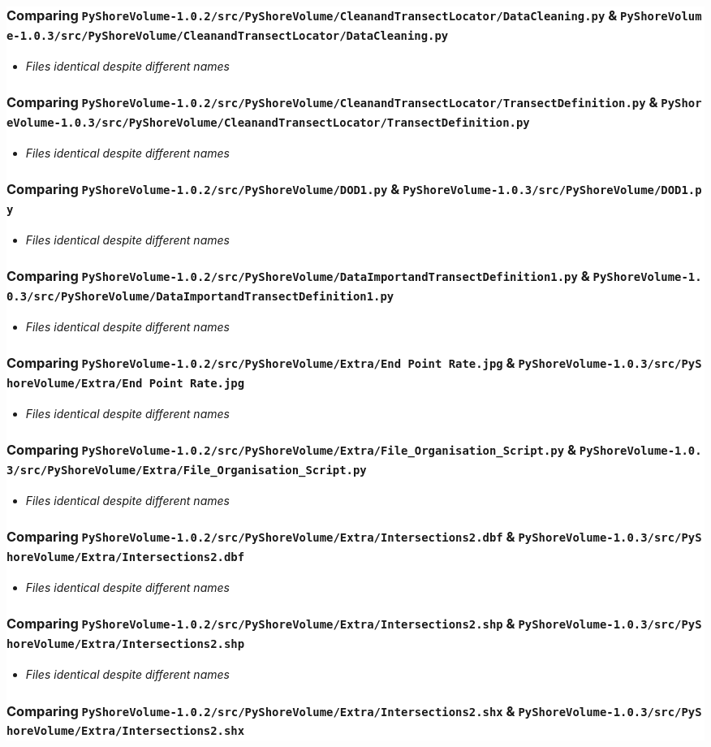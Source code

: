 ### Comparing `PyShoreVolume-1.0.2/src/PyShoreVolume/CleanandTransectLocator/DataCleaning.py` & `PyShoreVolume-1.0.3/src/PyShoreVolume/CleanandTransectLocator/DataCleaning.py`

 * *Files identical despite different names*

### Comparing `PyShoreVolume-1.0.2/src/PyShoreVolume/CleanandTransectLocator/TransectDefinition.py` & `PyShoreVolume-1.0.3/src/PyShoreVolume/CleanandTransectLocator/TransectDefinition.py`

 * *Files identical despite different names*

### Comparing `PyShoreVolume-1.0.2/src/PyShoreVolume/DOD1.py` & `PyShoreVolume-1.0.3/src/PyShoreVolume/DOD1.py`

 * *Files identical despite different names*

### Comparing `PyShoreVolume-1.0.2/src/PyShoreVolume/DataImportandTransectDefinition1.py` & `PyShoreVolume-1.0.3/src/PyShoreVolume/DataImportandTransectDefinition1.py`

 * *Files identical despite different names*

### Comparing `PyShoreVolume-1.0.2/src/PyShoreVolume/Extra/End Point Rate.jpg` & `PyShoreVolume-1.0.3/src/PyShoreVolume/Extra/End Point Rate.jpg`

 * *Files identical despite different names*

### Comparing `PyShoreVolume-1.0.2/src/PyShoreVolume/Extra/File_Organisation_Script.py` & `PyShoreVolume-1.0.3/src/PyShoreVolume/Extra/File_Organisation_Script.py`

 * *Files identical despite different names*

### Comparing `PyShoreVolume-1.0.2/src/PyShoreVolume/Extra/Intersections2.dbf` & `PyShoreVolume-1.0.3/src/PyShoreVolume/Extra/Intersections2.dbf`

 * *Files identical despite different names*

### Comparing `PyShoreVolume-1.0.2/src/PyShoreVolume/Extra/Intersections2.shp` & `PyShoreVolume-1.0.3/src/PyShoreVolume/Extra/Intersections2.shp`

 * *Files identical despite different names*

### Comparing `PyShoreVolume-1.0.2/src/PyShoreVolume/Extra/Intersections2.shx` & `PyShoreVolume-1.0.3/src/PyShoreVolume/Extra/Intersections2.shx`
